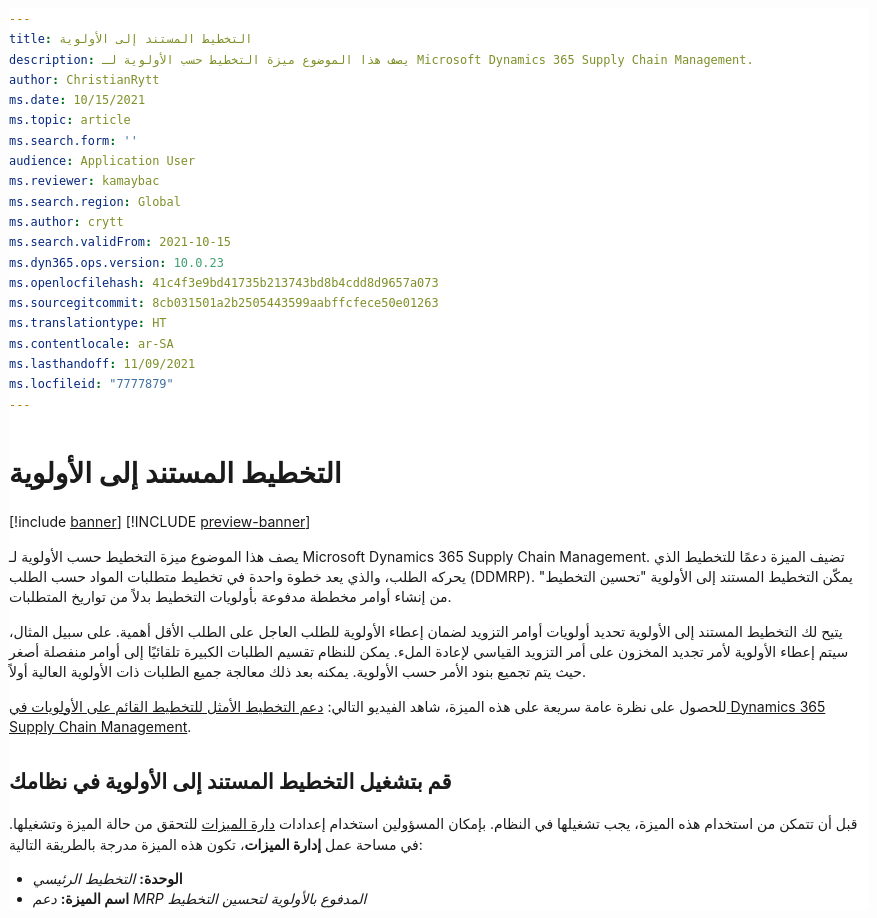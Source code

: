 ```yaml
---
title: التخطيط المستند إلى الأولوية
description: يصف هذا الموضوع ميزة التخطيط حسب الأولوية لـ Microsoft Dynamics 365 Supply Chain Management.
author: ChristianRytt
ms.date: 10/15/2021
ms.topic: article
ms.search.form: ''
audience: Application User
ms.reviewer: kamaybac
ms.search.region: Global
ms.author: crytt
ms.search.validFrom: 2021-10-15
ms.dyn365.ops.version: 10.0.23
ms.openlocfilehash: 41c4f3e9bd41735b213743bd8b4cdd8d9657a073
ms.sourcegitcommit: 8cb031501a2b2505443599aabffcfece50e01263
ms.translationtype: HT
ms.contentlocale: ar-SA
ms.lasthandoff: 11/09/2021
ms.locfileid: "7777879"
---
```

# <a name="priority-based-planning"></a>التخطيط المستند إلى الأولوية

[!include [banner](../../includes/banner.md)]
[!INCLUDE [preview-banner](../../includes/preview-banner.md)]

يصف هذا الموضوع ميزة التخطيط حسب الأولوية لـ Microsoft Dynamics 365 Supply Chain Management. تضيف الميزة دعمًا للتخطيط الذي يحركه الطلب، والذي يعد خطوة واحدة في تخطيط متطلبات المواد حسب الطلب (DDMRP). يمكّن التخطيط المستند إلى الأولوية "تحسين التخطيط" من إنشاء أوامر مخططة مدفوعة بأولويات التخطيط بدلاً من تواريخ المتطلبات.

يتيح لك التخطيط المستند إلى الأولوية تحديد أولويات أوامر التزويد لضمان إعطاء الأولوية للطلب العاجل على الطلب الأقل أهمية. على سبيل المثال، سيتم إعطاء الأولوية لأمر تجديد المخزون على أمر التزويد القياسي لإعادة الملء. يمكن للنظام تقسيم الطلبات الكبيرة تلقائيًا إلى أوامر منفصلة أصغر حيث يتم تجميع بنود الأمر حسب الأولوية. يمكنه بعد ذلك معالجة جميع الطلبات ذات الأولوية العالية أولاً.

للحصول على نظرة عامة سريعة على هذه الميزة، شاهد الفيديو التالي: [دعم التخطيط الأمثل للتخطيط القائم على الأولويات في Dynamics 365 Supply Chain Management](https://youtu.be/GmMHzFETTQc).

## <a name="turn-on-priority-based-planning-in-your-system"></a>قم بتشغيل التخطيط المستند إلى الأولوية في نظامك

قبل أن تتمكن من استخدام هذه الميزة، يجب تشغيلها في النظام. بإمكان المسؤولين استخدام إعدادات [دارة الميزات](../../../fin-ops-core/fin-ops/get-started/feature-management/feature-management-overview.md) للتحقق من حالة الميزة وتشغيلها. في مساحة عمل **إدارة الميزات**، تكون هذه الميزة مدرجة بالطريقة التالية:

- **الوحدة:** *التخطيط الرئيسي*
- **اسم الميزة:** *دعم MRP المدفوع بالأولوية لتحسين التخطيط*
